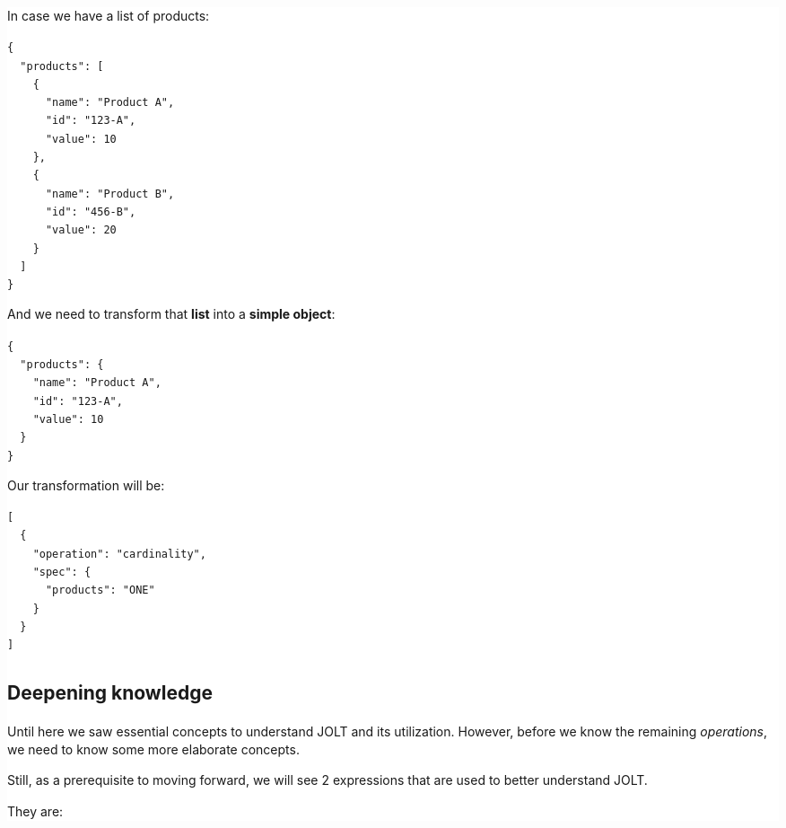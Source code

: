 In case we have a list of products:

```
{
  "products": [
    {
      "name": "Product A",
      "id": "123-A",
      "value": 10
    },
    {
      "name": "Product B",
      "id": "456-B",
      "value": 20
    }
  ]
}
```

And we need to transform that **list** into a **simple object**:

```
{
  "products": {
    "name": "Product A",
    "id": "123-A",
    "value": 10
  }
}

```

Our transformation will be:

```
[
  {
    "operation": "cardinality",
    "spec": {
      "products": "ONE"
    }
  }
]
```

## **Deepening knowledge** <a href="#deepening-knowledge" id="deepening-knowledge"></a>

Until here we saw essential concepts to understand JOLT and its utilization. However, before we know the remaining _operations_, we need to know some more elaborate concepts.

Still, as a prerequisite to moving forward, we will see 2 expressions that are used to better understand JOLT.

They are:
